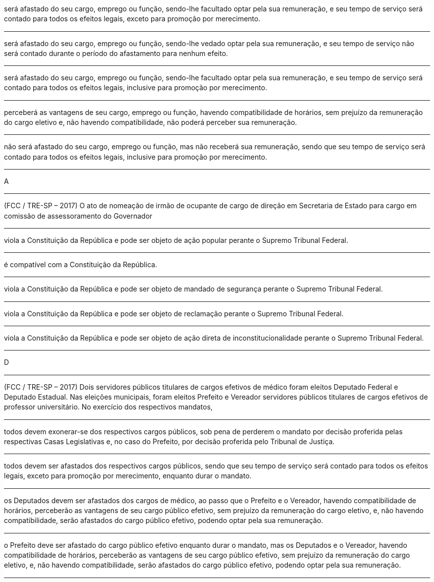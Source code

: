 será afastado do seu cargo, emprego ou função, sendo-lhe facultado optar pela sua remuneração, e seu tempo de serviço será contado para todos os efeitos legais, exceto para promoção por merecimento.
***
será afastado do seu cargo, emprego ou função, sendo-lhe vedado optar pela sua remuneração, e seu tempo de serviço não será contado durante o período do afastamento para nenhum efeito.
***
será afastado do seu cargo, emprego ou função, sendo-lhe facultado optar pela sua remuneração, e seu tempo de serviço será contado para todos os efeitos legais, inclusive para promoção por merecimento.
***
perceberá as vantagens de seu cargo, emprego ou função, havendo compatibilidade de horários, sem prejuízo da remuneração do cargo eletivo e, não havendo compatibilidade, não poderá perceber sua remuneração.
***
não será afastado do seu cargo, emprego ou função, mas não receberá sua remuneração, sendo que seu tempo de serviço será contado para todos os efeitos legais, inclusive para promoção por merecimento.
***
A
****
(FCC / TRE-SP – 2017) O ato de nomeação de irmão de ocupante de cargo de direção em Secretaria de Estado para cargo em comissão de assessoramento do Governador 
***
viola a Constituição da República e pode ser objeto de ação popular perante o Supremo Tribunal Federal.
***
é compatível com a Constituição da República.
***
viola a Constituição da República e pode ser objeto de mandado de segurança perante o Supremo Tribunal Federal.
***
viola a Constituição da República e pode ser objeto de reclamação perante o Supremo Tribunal Federal.
***
viola a Constituição da República e pode ser objeto de ação direta de inconstitucionalidade perante o Supremo Tribunal Federal.
***
D
****
(FCC / TRE-SP – 2017) Dois servidores públicos titulares de cargos efetivos de médico foram eleitos Deputado Federal e Deputado Estadual. Nas eleições municipais, foram eleitos Prefeito e Vereador servidores públicos titulares de cargos efetivos de professor universitário. No exercício dos respectivos mandatos,
***
todos devem exonerar-se dos respectivos cargos públicos, sob pena de perderem o mandato por decisão proferida pelas respectivas Casas Legislativas e, no caso do Prefeito, por decisão proferida pelo Tribunal de Justiça.
***
todos devem ser afastados dos respectivos cargos públicos, sendo que seu tempo de serviço será contado para todos os efeitos legais, exceto para promoção por merecimento, enquanto durar o mandato.
***
os Deputados devem ser afastados dos cargos de médico, ao passo que o Prefeito e o Vereador, havendo compatibilidade de horários, perceberão as vantagens de seu cargo público efetivo, sem prejuízo da remuneração do cargo eletivo, e, não havendo compatibilidade, serão afastados do cargo público efetivo, podendo optar pela sua remuneração.
***
o Prefeito deve ser afastado do cargo público efetivo enquanto durar o mandato, mas os Deputados e o Vereador, havendo compatibilidade de horários, perceberão as vantagens de seu cargo público efetivo, sem prejuízo da remuneração do cargo eletivo, e, não havendo compatibilidade, serão afastados do cargo público efetivo, podendo optar pela sua remuneração.
***